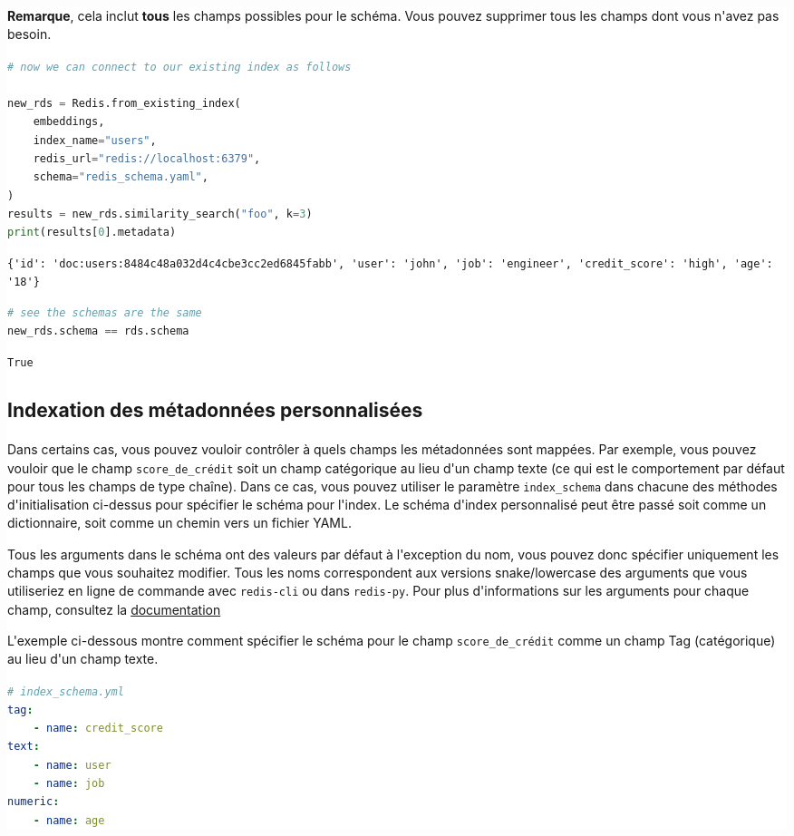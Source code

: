 
**Remarque**, cela inclut **tous** les champs possibles pour le schéma. Vous pouvez supprimer tous les champs dont vous n'avez pas besoin.

```python
# now we can connect to our existing index as follows

new_rds = Redis.from_existing_index(
    embeddings,
    index_name="users",
    redis_url="redis://localhost:6379",
    schema="redis_schema.yaml",
)
results = new_rds.similarity_search("foo", k=3)
print(results[0].metadata)
```

```output
{'id': 'doc:users:8484c48a032d4c4cbe3cc2ed6845fabb', 'user': 'john', 'job': 'engineer', 'credit_score': 'high', 'age': '18'}
```

```python
# see the schemas are the same
new_rds.schema == rds.schema
```

```output
True
```

## Indexation des métadonnées personnalisées

Dans certains cas, vous pouvez vouloir contrôler à quels champs les métadonnées sont mappées. Par exemple, vous pouvez vouloir que le champ ``score_de_crédit`` soit un champ catégorique au lieu d'un champ texte (ce qui est le comportement par défaut pour tous les champs de type chaîne). Dans ce cas, vous pouvez utiliser le paramètre ``index_schema`` dans chacune des méthodes d'initialisation ci-dessus pour spécifier le schéma pour l'index. Le schéma d'index personnalisé peut être passé soit comme un dictionnaire, soit comme un chemin vers un fichier YAML.

Tous les arguments dans le schéma ont des valeurs par défaut à l'exception du nom, vous pouvez donc spécifier uniquement les champs que vous souhaitez modifier. Tous les noms correspondent aux versions snake/lowercase des arguments que vous utiliseriez en ligne de commande avec ``redis-cli`` ou dans ``redis-py``. Pour plus d'informations sur les arguments pour chaque champ, consultez la [documentation](https://redis.io/docs/interact/search-and-query/basic-constructs/field-and-type-options/)

L'exemple ci-dessous montre comment spécifier le schéma pour le champ ``score_de_crédit`` comme un champ Tag (catégorique) au lieu d'un champ texte.

```yaml
# index_schema.yml
tag:
    - name: credit_score
text:
    - name: user
    - name: job
numeric:
    - name: age
```


[redis-url]: https://redis.com
[redisvl-url]: https://github.com/RedisVentures/redisvl
[redisvl-stars]: https://img.shields.io/github/stars/RedisVentures/redisvl.svg?style=social&amp;label=Star&amp;maxAge=2592000
[redisvl-package]: https://pypi.python.org/pypi/redisvl
[redis-py-url]: https://github.com/redis/redis-py
[redis-py-stars]: https://img.shields.io/github/stars/redis/redis-py.svg?style=social&amp;label=Star&amp;maxAge=2592000
[redis-py-package]: https://pypi.python.org/pypi/redis
[jedis-url]: https://github.com/redis/jedis
[jedis-stars]: https://img.shields.io/github/stars/redis/jedis.svg?style=social&amp;label=Star&amp;maxAge=2592000
[Jedis-package]: https://search.maven.org/artifact/redis.clients/jedis
[nredisstack-url]: https://github.com/redis/nredisstack
[nredisstack-stars]: https://img.shields.io/github/stars/redis/nredisstack.svg?style=social&amp;label=Star&amp;maxAge=2592000
[nredisstack-package]: https://www.nuget.org/packages/nredisstack/
[node-redis-url]: https://github.com/redis/node-redis
[node-redis-stars]: https://img.shields.io/github/stars/redis/node-redis.svg?style=social&amp;label=Star&amp;maxAge=2592000
[node-redis-package]: https://www.npmjs.com/package/redis
[redis-om-python-url]: https://github.com/redis/redis-om-python
[redis-om-python-author]: https://redis.com
[redis-om-python-stars]: https://img.shields.io/github/stars/redis/redis-om-python.svg?style=social&amp;label=Star&amp;maxAge=2592000
[redisearch-go-url]: https://github.com/RediSearch/redisearch-go
[redisearch-go-author]: https://redis.com
[redisearch-go-stars]: https://img.shields.io/github/stars/RediSearch/redisearch-go.svg?style=social&amp;label=Star&amp;maxAge=2592000
[redisearch-api-rs-url]: https://github.com/RediSearch/redisearch-api-rs
[redisearch-api-rs-author]: https://redis.com
[redisearch-api-rs-stars]: https://img.shields.io/github/stars/RediSearch/redisearch-api-rs.svg?style=social&amp;label=Star&amp;maxAge=2592000